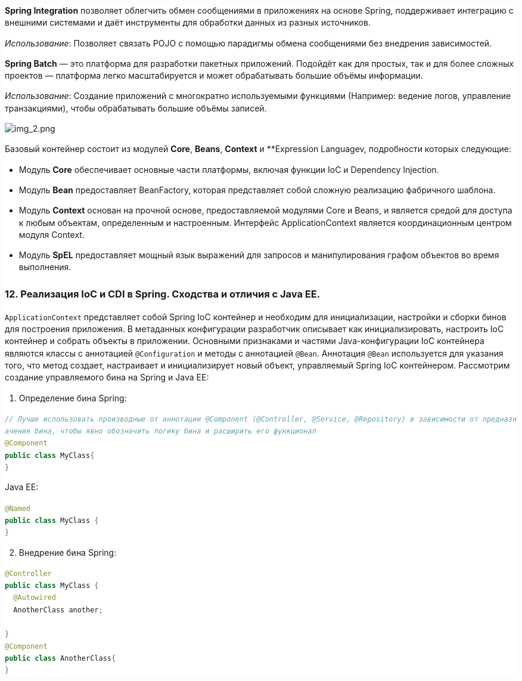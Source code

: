**Spring Integration** позволяет облегчить обмен сообщениями в приложениях на основе Spring, поддерживает интеграцию с внешними системами и даёт инструменты для обработки данных из разных источников.

_Использование_: Позволяет связать POJO с помощью парадигмы обмена сообщениями без внедрения зависимостей.

**Spring Batch** — это платформа для разработки пакетных приложений. Подойдёт как для простых, так и для более сложных проектов — платформа легко масштабируется и может обрабатывать большие объёмы информации.

_Использование_: Создание приложений с многократно используемыми функциями (Например: ведение логов, управление транзакциями), чтобы обрабатывать большие объёмы записей.

![img_2.png](img_2.png)

Базовый контейнер состоит из модулей **Core**, **Beans**, **Context** и **Expression Languagev, подробности которых следующие:

- Модуль **Core** обеспечивает основные части платформы, включая функции IoC и Dependency Injection.

- Модуль **Bean** предоставляет BeanFactory, которая представляет собой сложную реализацию фабричного шаблона.

- Модуль **Context** основан на прочной основе, предоставляемой модулями Core и Beans, и является средой для доступа к любым объектам, определенным и настроенным. Интерфейс ApplicationContext является координационным центром модуля Context.

- Модуль **SpEL** предоставляет мощный язык выражений для запросов и манипулирования графом объектов во время выполнения.

### 12. Реализация IoC и CDI в Spring. Сходства и отличия с Java EE.

`ApplicationContext` представляет собой Spring IoC контейнер и необходим для инициализации, настройки и сборки бинов для построения приложения. В метаданных конфигурации разработчик описывает как инициализировать, настроить IoC контейнер и собрать объекты в приложении.
Основными признаками и частями Java-конфигурации IoC контейнера являются классы с аннотацией `@Configuration` и методы с аннотацией `@Bean`. Аннотация `@Bean` используется для указания того, что метод создает, настраивает и инициализирует новый объект, управляемый Spring IoC контейнером.
Рассмотрим создание управляемого бина на Spring и Java EE:
1. Определение бина
   Spring:
```java
// Лучше использовать производные от аннотации @Component (@Controller, @Service, @Repository) в зависимости от предназначения бина, чтобы явно обозначить логику бина и расширить его функционал
@Component
public class MyClass{
}
```
Java EE:
```java
@Named
public class MyClass {
}
```
2. Внедрение бина
   Spring:
```java
@Controller
public class MyClass {
  @Autowired
  AnotherClass another;
  
}
@Component
public class AnotherClass{
}
```